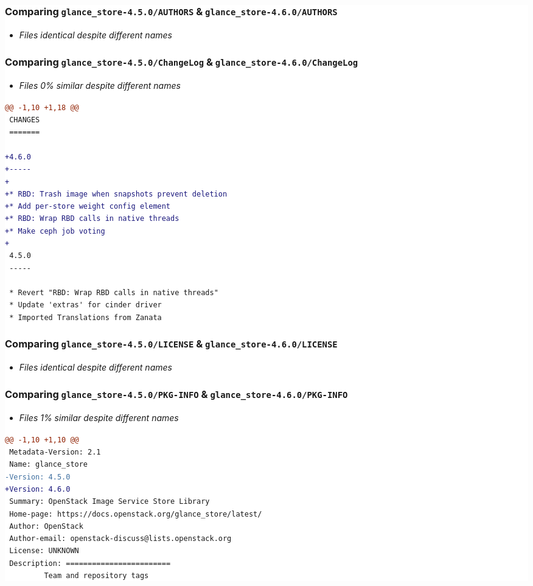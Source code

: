 ### Comparing `glance_store-4.5.0/AUTHORS` & `glance_store-4.6.0/AUTHORS`

 * *Files identical despite different names*

### Comparing `glance_store-4.5.0/ChangeLog` & `glance_store-4.6.0/ChangeLog`

 * *Files 0% similar despite different names*

```diff
@@ -1,10 +1,18 @@
 CHANGES
 =======
 
+4.6.0
+-----
+
+* RBD: Trash image when snapshots prevent deletion
+* Add per-store weight config element
+* RBD: Wrap RBD calls in native threads
+* Make ceph job voting
+
 4.5.0
 -----
 
 * Revert "RBD: Wrap RBD calls in native threads"
 * Update 'extras' for cinder driver
 * Imported Translations from Zanata
```

### Comparing `glance_store-4.5.0/LICENSE` & `glance_store-4.6.0/LICENSE`

 * *Files identical despite different names*

### Comparing `glance_store-4.5.0/PKG-INFO` & `glance_store-4.6.0/PKG-INFO`

 * *Files 1% similar despite different names*

```diff
@@ -1,10 +1,10 @@
 Metadata-Version: 2.1
 Name: glance_store
-Version: 4.5.0
+Version: 4.6.0
 Summary: OpenStack Image Service Store Library
 Home-page: https://docs.openstack.org/glance_store/latest/
 Author: OpenStack
 Author-email: openstack-discuss@lists.openstack.org
 License: UNKNOWN
 Description: ========================
         Team and repository tags
```
